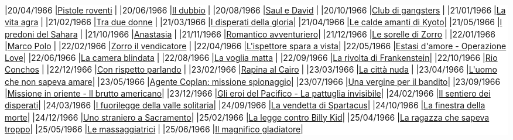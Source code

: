 |20/04/1966         |[Pistole roventi](https://www.imdb.com/title/tt0060483/)       |
|20/06/1966         |[Il dubbio](https://www.imdb.com/title/tt0055214/)             |
|20/08/1966         |[Saul e David](https://www.imdb.com/title/tt0059681/)          |
|20/10/1966         |[Club di gangsters](https://www.imdb.com/title/tt0050772/)     |
|21/01/1966         |[La vita agra](https://www.imdb.com/title/tt0061157/)          |
|21/02/1966         |[Tra due donne](https://www.imdb.com/title/tt0054236/)         |
|21/03/1966         |[I disperati della gloria](https://www.imdb.com/title/tt0058452/)|
|21/04/1966         |[Le calde amanti di Kyoto](https://www.imdb.com/title/tt0058407/)|
|21/05/1966         |[I predoni del Sahara](https://www.imdb.com/title/tt0195173/)  |
|21/10/1966         |[Anastasia](https://www.imdb.com/title/tt0048947/)             |
|21/11/1966         |[Romantico avventuriero](https://www.imdb.com/title/tt0042531/)|
|21/12/1966         |[Le sorelle di Zorro](https://www.imdb.com/title/tt0279860/)   |
|22/01/1966         |[Marco Polo](https://www.imdb.com/title/tt0055141/)            |
|22/02/1966         |[Zorro il vendicatore](https://www.imdb.com/title/tt0056652/)  |
|22/04/1966         |[L'ispettore spara a vista](https://www.imdb.com/title/tt0058368/)|
|22/05/1966         |[Estasi d'amore - Operazione Love](https://www.imdb.com/title/tt0051364/)|
|22/06/1966         |[La camera blindata](https://www.imdb.com/title/tt0055484/)    |
|22/08/1966         |[La voglia matta](https://www.imdb.com/title/tt0056665/)       |
|22/09/1966         |[La rivolta di Frankenstein](https://www.imdb.com/title/tt0058073/)|
|22/10/1966         |[Rio Conchos](https://www.imdb.com/title/tt0058525/)           |
|22/12/1966         |[Con rispetto parlando](https://www.imdb.com/title/tt0166150/) |
|23/02/1966         |[Rapina al Cairo](https://www.imdb.com/title/tt0056894/)       |
|23/03/1966         |[La città nuda](https://www.imdb.com/title/tt0040636/)         |
|23/04/1966         |[L'uomo che non sapeva amare](https://www.imdb.com/title/tt0057917/)|
|23/05/1966         |[Agente Coplan: missione spionaggio](https://www.imdb.com/title/tt0056953/)|
|23/07/1966         |[Una vergine per il bandito](https://www.imdb.com/title/tt0055717/)|
|23/09/1966         |[Missione in oriente - Il brutto americano](https://www.imdb.com/title/tt0056632/)|
|23/12/1966         |[Gli eroi del Pacifico - La pattuglia invisibile](https://www.imdb.com/title/tt0037522/)|
|24/02/1966         |[Il sentiero dei disperati](https://www.imdb.com/title/tt0056395/)|
|24/03/1966         |[I fuorilegge della valle solitaria](https://www.imdb.com/title/tt0056448/)|
|24/09/1966         |[La vendetta di Spartacus](https://www.imdb.com/title/tt0059862/)|
|24/10/1966         |[La finestra della morte](https://www.imdb.com/title/tt0056951/)|
|24/12/1966         |[Uno straniero a Sacramento](https://www.imdb.com/title/tt0059760/)|
|25/02/1966         |[La legge contro Billy Kid](https://www.imdb.com/title/tt0047163/)|
|25/04/1966         |[La ragazza che sapeva troppo](https://www.imdb.com/title/tt0057443/)|
|25/05/1966         |[Le massaggiatrici](https://www.imdb.com/title/tt0057294/)     |
|25/06/1966         |[Il magnifico gladiatore](https://www.imdb.com/title/tt0290240/)|